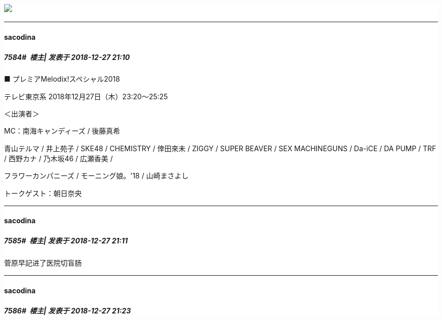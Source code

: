 







<img src="https://img.saraba1st.com/forum/201812/27/205827enwqg45rmsz7shs7.jpg" referrerpolicy="no-referrer">












*****

####  sacodina  
##### 7584#         楼主| 发表于 2018-12-27 21:10




■ プレミアMelodix!スペシャル2018

テレビ東京系 2018年12月27日（木）23:20～25:25

＜出演者＞

MC：南海キャンディーズ / 後藤真希

青山テルマ / 井上苑子 / SKE48 / CHEMISTRY / 倖田來未 / ZIGGY / SUPER BEAVER / SEX MACHINEGUNS / Da-iCE / DA PUMP / TRF / 西野カナ / 乃木坂46 / 広瀬香美 /

フラワーカンパニーズ / モーニング娘。'18 / 山崎まさよし

トークゲスト：朝日奈央







*****

####  sacodina  
##### 7585#         楼主| 发表于 2018-12-27 21:11




菅原早記进了医院切盲肠







*****

####  sacodina  
##### 7586#         楼主| 发表于 2018-12-27 21:23
